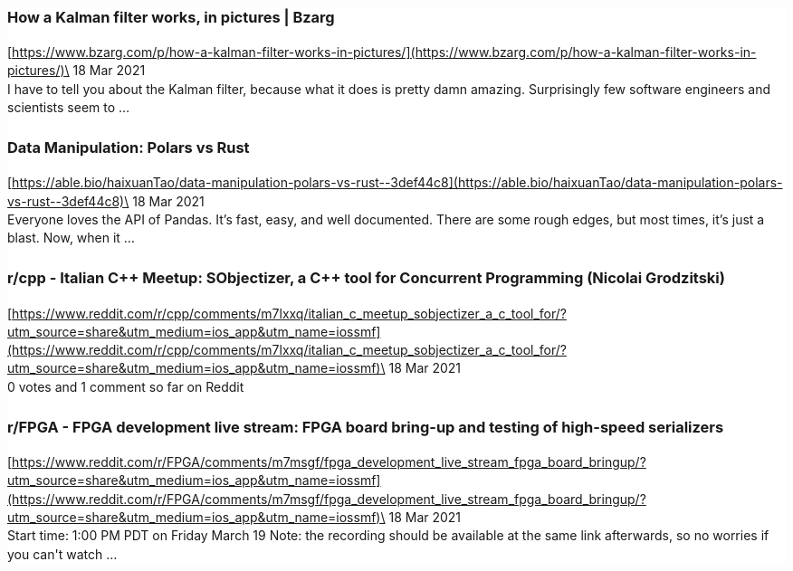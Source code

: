 ### How a Kalman filter works, in pictures | Bzarg
  [https://www.bzarg.com/p/how-a-kalman-filter-works-in-pictures/](https://www.bzarg.com/p/how-a-kalman-filter-works-in-pictures/)\
  18 Mar 2021\
  I have to tell you about the Kalman filter, because what it does is pretty damn amazing. Surprisingly few software engineers and scientists seem to …
  
            
### Data Manipulation: Polars vs Rust
  [https://able.bio/haixuanTao/data-manipulation-polars-vs-rust--3def44c8](https://able.bio/haixuanTao/data-manipulation-polars-vs-rust--3def44c8)\
  18 Mar 2021\
  Everyone loves the API of Pandas. It’s fast, easy, and well documented. There are some rough edges, but most times, it’s just a blast. Now, when it …
  
            
### r/cpp - Italian C++ Meetup: SObjectizer, a C++ tool for Concurrent Programming (Nicolai Grodzitski)
  [https://www.reddit.com/r/cpp/comments/m7lxxq/italian_c_meetup_sobjectizer_a_c_tool_for/?utm_source=share&utm_medium=ios_app&utm_name=iossmf](https://www.reddit.com/r/cpp/comments/m7lxxq/italian_c_meetup_sobjectizer_a_c_tool_for/?utm_source=share&utm_medium=ios_app&utm_name=iossmf)\
  18 Mar 2021\
  0 votes and 1 comment so far on Reddit
  
            
### r/FPGA - FPGA development live stream: FPGA board bring-up and testing of high-speed serializers
  [https://www.reddit.com/r/FPGA/comments/m7msgf/fpga_development_live_stream_fpga_board_bringup/?utm_source=share&utm_medium=ios_app&utm_name=iossmf](https://www.reddit.com/r/FPGA/comments/m7msgf/fpga_development_live_stream_fpga_board_bringup/?utm_source=share&utm_medium=ios_app&utm_name=iossmf)\
  18 Mar 2021\
  Start time: 1:00 PM PDT on Friday March 19 Note: the recording should be available at the same link afterwards, so no worries if you can't watch …
  
